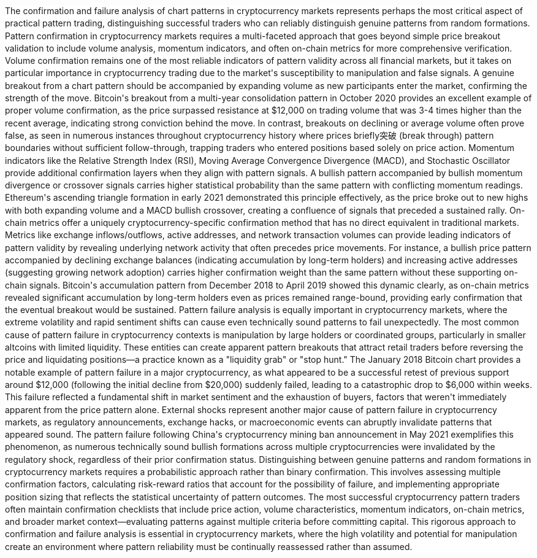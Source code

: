 The confirmation and failure analysis of chart patterns in cryptocurrency markets represents perhaps the most critical aspect of practical pattern trading, distinguishing successful traders who can reliably distinguish genuine patterns from random formations. Pattern confirmation in cryptocurrency markets requires a multi-faceted approach that goes beyond simple price breakout validation to include volume analysis, momentum indicators, and often on-chain metrics for more comprehensive verification. Volume confirmation remains one of the most reliable indicators of pattern validity across all financial markets, but it takes on particular importance in cryptocurrency trading due to the market's susceptibility to manipulation and false signals. A genuine breakout from a chart pattern should be accompanied by expanding volume as new participants enter the market, confirming the strength of the move. Bitcoin's breakout from a multi-year consolidation pattern in October 2020 provides an excellent example of proper volume confirmation, as the price surpassed resistance at $12,000 on trading volume that was 3-4 times higher than the recent average, indicating strong conviction behind the move. In contrast, breakouts on declining or average volume often prove false, as seen in numerous instances throughout cryptocurrency history where prices briefly突破 (break through) pattern boundaries without sufficient follow-through, trapping traders who entered positions based solely on price action. Momentum indicators like the Relative Strength Index (RSI), Moving Average Convergence Divergence (MACD), and Stochastic Oscillator provide additional confirmation layers when they align with pattern signals. A bullish pattern accompanied by bullish momentum divergence or crossover signals carries higher statistical probability than the same pattern with conflicting momentum readings. Ethereum's ascending triangle formation in early 2021 demonstrated this principle effectively, as the price broke out to new highs with both expanding volume and a MACD bullish crossover, creating a confluence of signals that preceded a sustained rally. On-chain metrics offer a uniquely cryptocurrency-specific confirmation method that has no direct equivalent in traditional markets. Metrics like exchange inflows/outflows, active addresses, and network transaction volumes can provide leading indicators of pattern validity by revealing underlying network activity that often precedes price movements. For instance, a bullish price pattern accompanied by declining exchange balances (indicating accumulation by long-term holders) and increasing active addresses (suggesting growing network adoption) carries higher confirmation weight than the same pattern without these supporting on-chain signals. Bitcoin's accumulation pattern from December 2018 to April 2019 showed this dynamic clearly, as on-chain metrics revealed significant accumulation by long-term holders even as prices remained range-bound, providing early confirmation that the eventual breakout would be sustained. Pattern failure analysis is equally important in cryptocurrency markets, where the extreme volatility and rapid sentiment shifts can cause even technically sound patterns to fail unexpectedly. The most common cause of pattern failure in cryptocurrency contexts is manipulation by large holders or coordinated groups, particularly in smaller altcoins with limited liquidity. These entities can create apparent pattern breakouts that attract retail traders before reversing the price and liquidating positions—a practice known as a "liquidity grab" or "stop hunt." The January 2018 Bitcoin chart provides a notable example of pattern failure in a major cryptocurrency, as what appeared to be a successful retest of previous support around $12,000 (following the initial decline from $20,000) suddenly failed, leading to a catastrophic drop to $6,000 within weeks. This failure reflected a fundamental shift in market sentiment and the exhaustion of buyers, factors that weren't immediately apparent from the price pattern alone. External shocks represent another major cause of pattern failure in cryptocurrency markets, as regulatory announcements, exchange hacks, or macroeconomic events can abruptly invalidate patterns that appeared sound. The pattern failure following China's cryptocurrency mining ban announcement in May 2021 exemplifies this phenomenon, as numerous technically sound bullish formations across multiple cryptocurrencies were invalidated by the regulatory shock, regardless of their prior confirmation status. Distinguishing between genuine patterns and random formations in cryptocurrency markets requires a probabilistic approach rather than binary confirmation. This involves assessing multiple confirmation factors, calculating risk-reward ratios that account for the possibility of failure, and implementing appropriate position sizing that reflects the statistical uncertainty of pattern outcomes. The most successful cryptocurrency pattern traders often maintain confirmation checklists that include price action, volume characteristics, momentum indicators, on-chain metrics, and broader market context—evaluating patterns against multiple criteria before committing capital. This rigorous approach to confirmation and failure analysis is essential in cryptocurrency markets, where the high volatility and potential for manipulation create an environment where pattern reliability must be continually reassessed rather than assumed.
